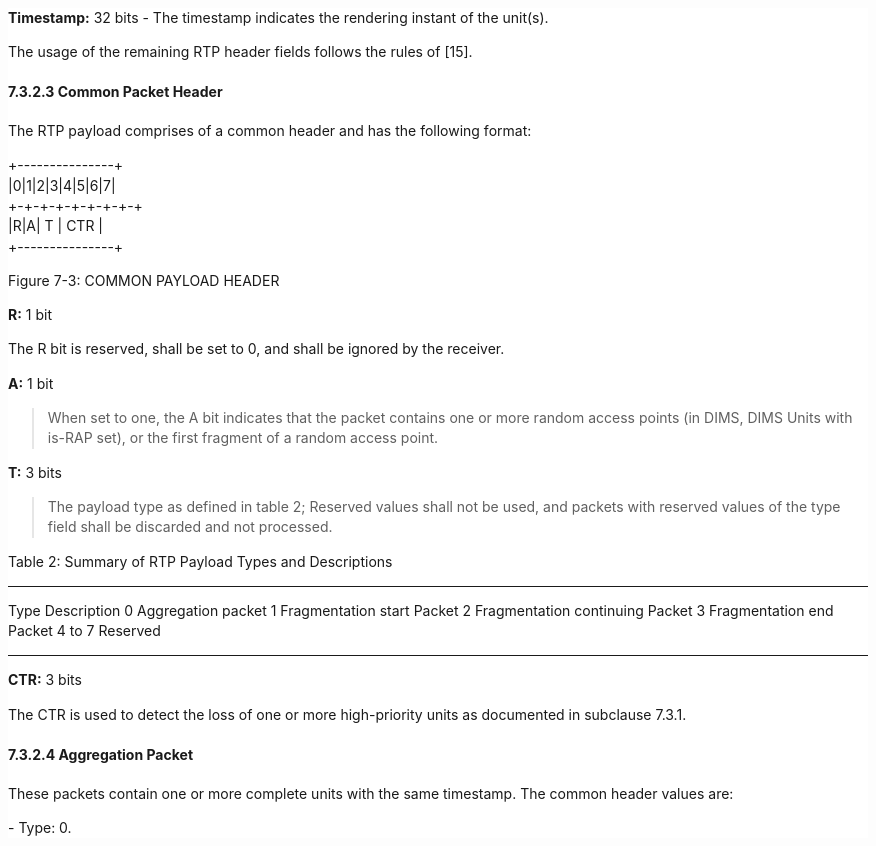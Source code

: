 **Timestamp:** 32 bits - The timestamp indicates the rendering instant
of the unit(s).

The usage of the remaining RTP header fields follows the rules of
\[15\].

#### 7.3.2.3 Common Packet Header

The RTP payload comprises of a common header and has the following
format:

+\-\-\-\-\-\-\-\-\-\-\-\-\-\--+\
\|0\|1\|2\|3\|4\|5\|6\|7\|\
+-+-+-+-+-+-+-+-+\
\|R\|A\| T \| CTR \|\
+\-\-\-\-\-\-\-\-\-\-\-\-\-\--+

Figure 7-3: COMMON PAYLOAD HEADER

**R:** 1 bit

The R bit is reserved, shall be set to 0, and shall be ignored by the
receiver.

**A:** 1 bit

> When set to one, the A bit indicates that the packet contains one or
> more random access points (in DIMS, DIMS Units with is-RAP set), or
> the first fragment of a random access point.

**T:** 3 bits

> The payload type as defined in table 2; Reserved values shall not be
> used, and packets with reserved values of the type field shall be
> discarded and not processed.

Table 2: Summary of RTP Payload Types and Descriptions

  -------- ---------------------------------
  Type     Description
  0        Aggregation packet
  1        Fragmentation start Packet
  2        Fragmentation continuing Packet
  3        Fragmentation end Packet
  4 to 7   Reserved
  -------- ---------------------------------

**CTR:** 3 bits

The CTR is used to detect the loss of one or more high-priority units as
documented in subclause 7.3.1.

#### 7.3.2.4 Aggregation Packet

These packets contain one or more complete units with the same
timestamp. The common header values are:

\- Type: 0.
